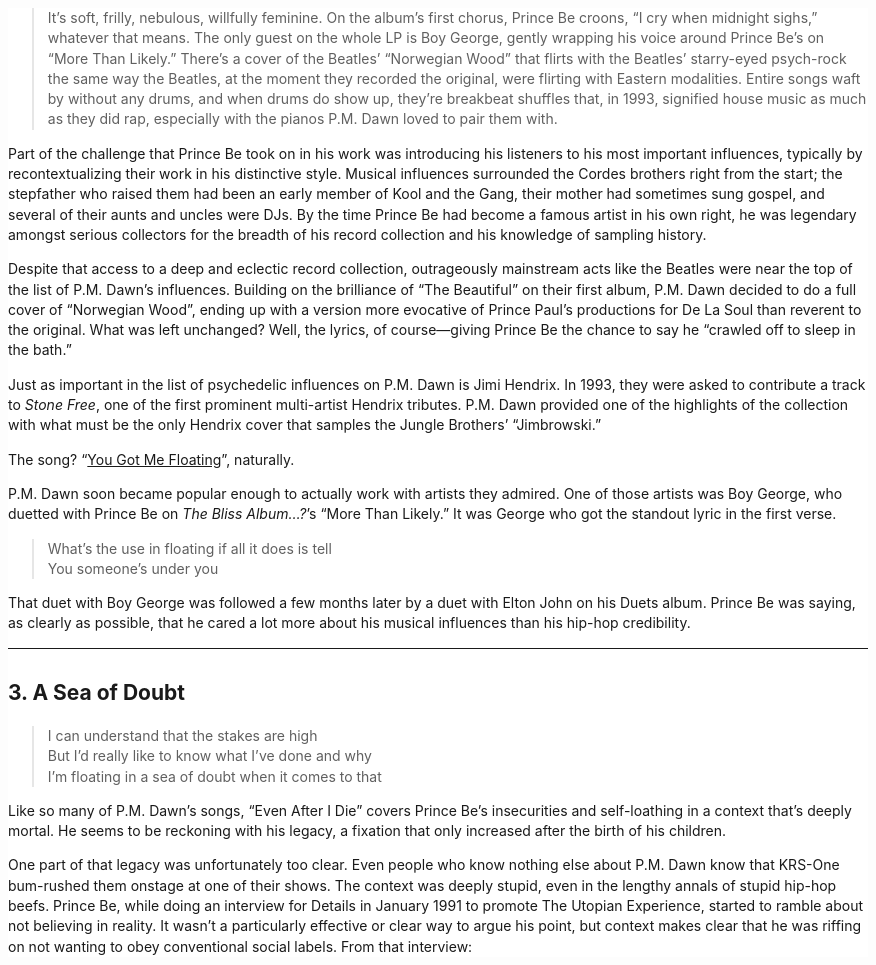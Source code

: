 > It’s soft, frilly, nebulous, willfully feminine. On the album’s first chorus, Prince Be croons, “I cry when midnight sighs,” whatever that means. The only guest on the whole LP is Boy George, gently wrapping his voice around Prince Be’s on “More Than Likely.” There’s a cover of the Beatles’ “Norwegian Wood” that flirts with the Beatles’ starry-eyed psych-rock the same way the Beatles, at the moment they recorded the original, were flirting with Eastern modalities. Entire songs waft by without any drums, and when drums do show up, they’re breakbeat shuffles that, in 1993, signified house music as much as they did rap, especially with the pianos P.M. Dawn loved to pair them with.

Part of the challenge that Prince Be took on in his work was introducing his listeners to his most important influences, typically by recontextualizing their work in his distinctive style. Musical influences surrounded the Cordes brothers right from the start; the stepfather who raised them had been an early member of Kool and the Gang, their mother had sometimes sung gospel, and several of their aunts and uncles were DJs. By the time Prince Be had become a famous artist in his own right, he was legendary amongst serious collectors for the breadth of his record collection and his knowledge of sampling history.

Despite that access to a deep and eclectic record collection, outrageously mainstream acts like the Beatles were near the top of the list of P.M. Dawn’s influences. Building on the brilliance of “The Beautiful” on their first album, P.M. Dawn decided to do a full cover of “Norwegian Wood”, ending up with a version more evocative of Prince Paul’s productions for De La Soul than reverent to the original. What was left unchanged? Well, the lyrics, of course—giving Prince Be the chance to say he “crawled off to sleep in the bath.”

Just as important in the list of psychedelic influences on P.M. Dawn is Jimi Hendrix. In 1993, they were asked to contribute a track to *Stone Free*, one of the first prominent multi-artist Hendrix tributes. P.M. Dawn provided one of the highlights of the collection with what must be the only Hendrix cover that samples the Jungle Brothers’ “Jimbrowski.”

The song? “[You Got Me Floating](https://www.youtube.com/watch?v=JidF1T-U5Sw)”, naturally.

P.M. Dawn soon became popular enough to actually work with artists they admired. One of those artists was Boy George, who duetted with Prince Be on *The Bliss Album…?*’s “More Than Likely.” It was George who got the standout lyric in the first verse.

> What’s the use in floating if all it does is tell <br> You someone’s under you

That duet with Boy George was followed a few months later by a duet with Elton John on his Duets album. Prince Be was saying, as clearly as possible, that he cared a lot more about his musical influences than his hip-hop credibility.

---

## 3. A Sea of Doubt

> I can understand that the stakes are high <br> But I’d really like to know what I’ve done and why <br> I’m floating in a sea of doubt when it comes to that

Like so many of P.M. Dawn’s songs, “Even After I Die” covers Prince Be’s insecurities and self-loathing in a context that’s deeply mortal. He seems to be reckoning with his legacy, a fixation that only increased after the birth of his children.

One part of that legacy was unfortunately too clear. Even people who know nothing else about P.M. Dawn know that KRS-One bum-rushed them onstage at one of their shows. The context was deeply stupid, even in the lengthy annals of stupid hip-hop beefs. Prince Be, while doing an interview for Details in January 1991 to promote The Utopian Experience, started to ramble about not believing in reality. It wasn’t a particularly effective or clear way to argue his point, but context makes clear that he was riffing on not wanting to obey conventional social labels. From that interview:
